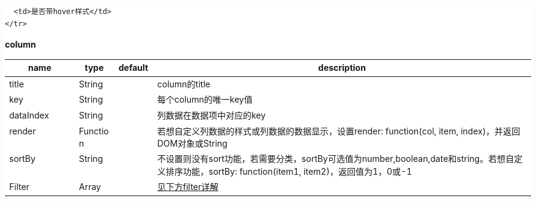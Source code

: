       <td>是否带hover样式</td>
    </tr>
  </tbody>
</table>

**column**
<table id="column">
  <thead>
    <tr>
      <th style="width: 100px;">name</th>
      <th style="width: 50px;">type</th>
      <th style="width: 50px;">default</th>
      <th>description</th>
    </tr>
  </thead>
  <tbody>
    <tr>
      <td>title</td>
      <td>String</td>
      <td></td>
      <td>column的title</td>
    </tr>
    <tr>
      <td>key</td>
      <td>String</td>
      <td></td>
      <td>每个column的唯一key值</td>
    </tr>
    <tr>
      <td>dataIndex</td>
      <td>String</td>
      <td></td>
      <td>列数据在数据项中对应的key</td>
    </tr>
    <tr>
      <td>render</td>
      <td>Function</td>
      <td></td>
      <td>若想自定义列数据的样式或列数据的数据显示，设置render: function(col, item, index)，并返回DOM对象或String</td>
    </tr>
    <tr>
      <td>sortBy</td>
      <td>String</td>
      <td></td>
      <td>不设置则没有sort功能，若需要分类，sortBy可选值为number,boolean,date和string。若想自定义排序功能，sortBy: function(item1, item2)，返回值为1，0或-1</td>
    </tr>
    <tr>
      <td>Filter</td>
      <td>Array</td>
      <td></td>
      <td><a href="#filter">见下方filter详解</a></td>
    </tr>
  </tbody>
</table>
